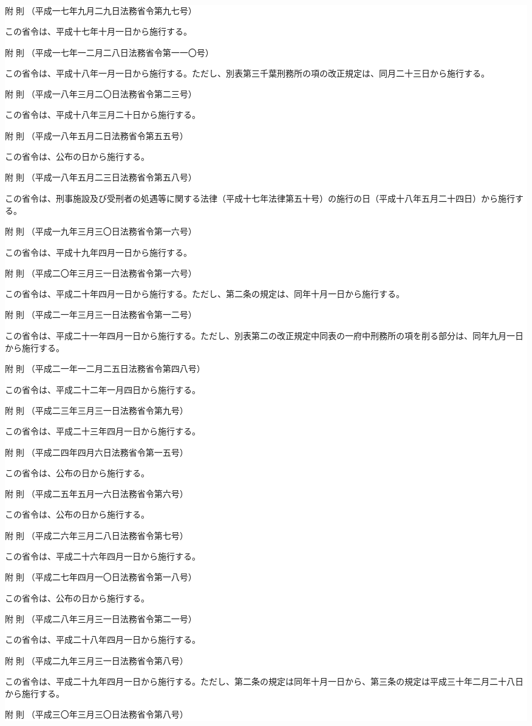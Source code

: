 附 則 （平成一七年九月二九日法務省令第九七号）

この省令は、平成十七年十月一日から施行する。

附 則 （平成一七年一二月二八日法務省令第一一〇号）

この省令は、平成十八年一月一日から施行する。ただし、別表第三千葉刑務所の項の改正規定は、同月二十三日から施行する。

附 則 （平成一八年三月二〇日法務省令第二三号）

この省令は、平成十八年三月二十日から施行する。

附 則 （平成一八年五月二日法務省令第五五号）

この省令は、公布の日から施行する。

附 則 （平成一八年五月二三日法務省令第五八号）

この省令は、刑事施設及び受刑者の処遇等に関する法律（平成十七年法律第五十号）の施行の日（平成十八年五月二十四日）から施行する。

附 則 （平成一九年三月三〇日法務省令第一六号）

この省令は、平成十九年四月一日から施行する。

附 則 （平成二〇年三月三一日法務省令第一六号）

この省令は、平成二十年四月一日から施行する。ただし、第二条の規定は、同年十月一日から施行する。

附 則 （平成二一年三月三一日法務省令第一二号）

この省令は、平成二十一年四月一日から施行する。ただし、別表第二の改正規定中同表の一府中刑務所の項を削る部分は、同年九月一日から施行する。

附 則 （平成二一年一二月二五日法務省令第四八号）

この省令は、平成二十二年一月四日から施行する。

附 則 （平成二三年三月三一日法務省令第九号）

この省令は、平成二十三年四月一日から施行する。

附 則 （平成二四年四月六日法務省令第一五号）

この省令は、公布の日から施行する。

附 則 （平成二五年五月一六日法務省令第六号）

この省令は、公布の日から施行する。

附 則 （平成二六年三月二八日法務省令第七号）

この省令は、平成二十六年四月一日から施行する。

附 則 （平成二七年四月一〇日法務省令第一八号）

この省令は、公布の日から施行する。

附 則 （平成二八年三月三一日法務省令第二一号）

この省令は、平成二十八年四月一日から施行する。

附 則 （平成二九年三月三一日法務省令第八号）

この省令は、平成二十九年四月一日から施行する。ただし、第二条の規定は同年十月一日から、第三条の規定は平成三十年二月二十八日から施行する。

附 則 （平成三〇年三月三〇日法務省令第八号）
